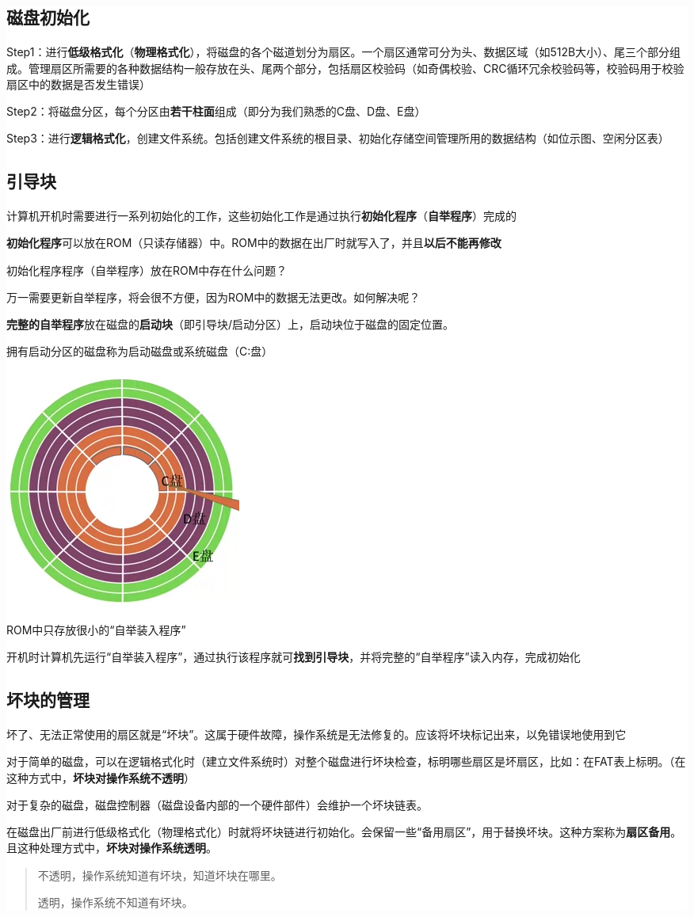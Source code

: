 ## 磁盘初始化

Step1：进行**低级格式化**（**物理格式化**），将磁盘的各个磁道划分为扇区。一个扇区通常可分为头、数据区域（如512B大小）、尾三个部分组成。管理扇区所需要的各种数据结构一般存放在头、尾两个部分，包括扇区校验码（如奇偶校验、CRC循环冗余校验码等，校验码用于校验扇区中的数据是否发生错误）

Step2：将磁盘分区，每个分区由**若干柱面**组成（即分为我们熟悉的C盘、D盘、E盘）

Step3：进行**逻辑格式化**，创建文件系统。包括创建文件系统的根目录、初始化存储空间管理所用的数据结构（如位示图、空闲分区表）

## 引导块

计算机开机时需要进行一系列初始化的工作，这些初始化工作是通过执行**初始化程序**（**自举程序**）完成的

**初始化程序**可以放在ROM（只读存储器）中。ROM中的数据在出厂时就写入了，并且**以后不能再修改**

初始化程序程序（自举程序）放在ROM中存在什么问题？

万一需要更新自举程序，将会很不方便，因为ROM中的数据无法更改。如何解决呢？

**完整的自举程序**放在磁盘的**启动块**（即引导块/启动分区）上，启动块位于磁盘的固定位置。

拥有启动分区的磁盘称为启动磁盘或系统磁盘（C:盘）

![image-20210217004006882](images/image-20210217004006882.png)

ROM中只存放很小的“自举装入程序”

开机时计算机先运行“自举装入程序”，通过执行该程序就可**找到引导块**，并将完整的“自举程序”读入内存，完成初始化

## 坏块的管理

坏了、无法正常使用的扇区就是“坏块”。这属于硬件故障，操作系统是无法修复的。应该将坏块标记出来，以免错误地使用到它

对于简单的磁盘，可以在逻辑格式化时（建立文件系统时）对整个磁盘进行坏块检查，标明哪些扇区是坏扇区，比如：在FAT表上标明。（在这种方式中，**坏块对操作系统不透明**）

对于复杂的磁盘，磁盘控制器（磁盘设备内部的一个硬件部件）会维护一个坏块链表。

在磁盘出厂前进行低级格式化（物理格式化）时就将坏块链进行初始化。会保留一些“备用扇区”，用于替换坏块。这种方案称为**扇区备用**。且这种处理方式中，**坏块对操作系统透明**。

> 不透明，操作系统知道有坏块，知道坏块在哪里。
>
> 透明，操作系统不知道有坏块。
